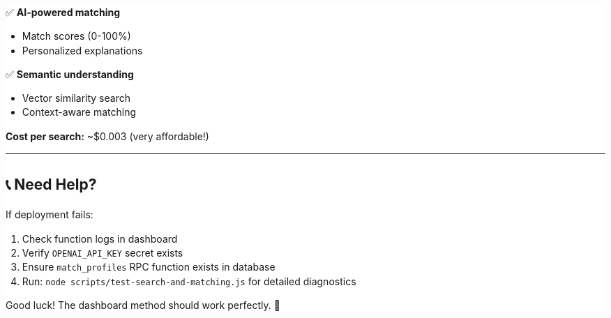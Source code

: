 ✅ **AI-powered matching**
- Match scores (0-100%)
- Personalized explanations

✅ **Semantic understanding**
- Vector similarity search
- Context-aware matching

**Cost per search:** ~$0.003 (very affordable!)

---

## 📞 Need Help?

If deployment fails:
1. Check function logs in dashboard
2. Verify `OPENAI_API_KEY` secret exists
3. Ensure `match_profiles` RPC function exists in database
4. Run: `node scripts/test-search-and-matching.js` for detailed diagnostics

Good luck! The dashboard method should work perfectly. 🚀
